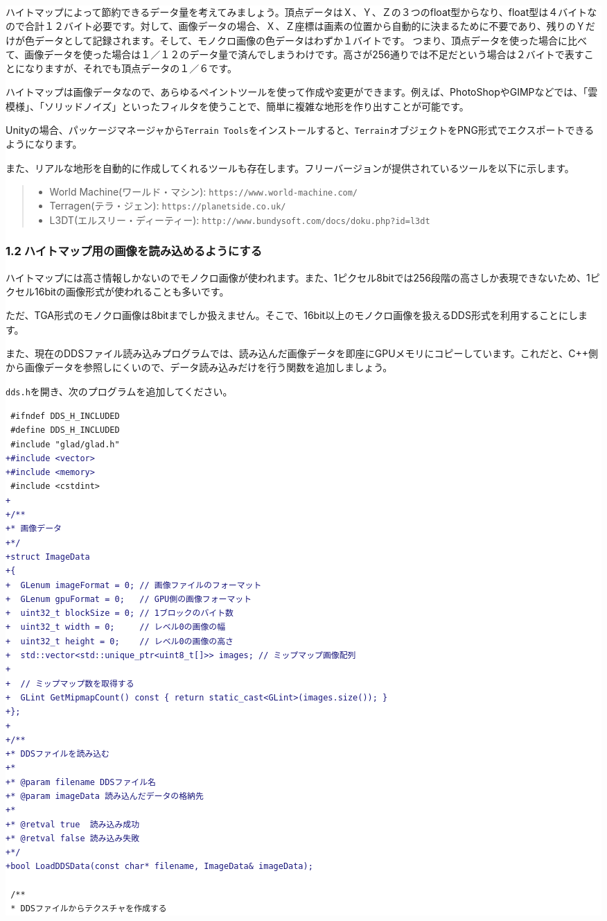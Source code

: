 ハイトマップによって節約できるデータ量を考えてみましょう。頂点データはＸ、Ｙ、Ｚの３つのfloat型からなり、float型は４バイトなので合計１２バイト必要です。対して、画像データの場合、Ｘ、Ｚ座標は画素の位置から自動的に決まるために不要であり、残りのＹだけが色データとして記録されます。そして、モノクロ画像の色データはわずか１バイトです。
つまり、頂点データを使った場合に比べて、画像データを使った場合は１／１２のデータ量で済んでしまうわけです。高さが256通りでは不足だという場合は２バイトで表すことになりますが、それでも頂点データの１／６です。

ハイトマップは画像データなので、あらゆるペイントツールを使って作成や変更ができます。例えば、PhotoShopやGIMPなどでは、「雲模様」、「ソリッドノイズ」といったフィルタを使うことで、簡単に複雑な地形を作り出すことが可能です。

Unityの場合、パッケージマネージャから`Terrain Tools`をインストールすると、`Terrain`オブジェクトをPNG形式でエクスポートできるようになります。

また、リアルな地形を自動的に作成してくれるツールも存在します。フリーバージョンが提供されているツールを以下に示します。

>* World Machine(ワールド・マシン): `https://www.world-machine.com/`
>* Terragen(テラ・ジェン): `https://planetside.co.uk/`
>* L3DT(エルスリー・ディーティー): `http://www.bundysoft.com/docs/doku.php?id=l3dt`

### 1.2 ハイトマップ用の画像を読み込めるようにする

ハイトマップには高さ情報しかないのでモノクロ画像が使われます。また、1ピクセル8bitでは256段階の高さしか表現できないため、1ピクセル16bitの画像形式が使われることも多いです。

ただ、TGA形式のモノクロ画像は8bitまでしか扱えません。そこで、16bit以上のモノクロ画像を扱えるDDS形式を利用することにします。

また、現在のDDSファイル読み込みプログラムでは、読み込んだ画像データを即座にGPUメモリにコピーしています。これだと、C++側から画像データを参照しにくいので、データ読み込みだけを行う関数を追加しましょう。

`dds.h`を開き、次のプログラムを追加してください。

```diff
 #ifndef DDS_H_INCLUDED
 #define DDS_H_INCLUDED
 #include "glad/glad.h"
+#include <vector>
+#include <memory>
 #include <cstdint>
+
+/**
+* 画像データ
+*/
+struct ImageData
+{
+  GLenum imageFormat = 0; // 画像ファイルのフォーマット
+  GLenum gpuFormat = 0;   // GPU側の画像フォーマット
+  uint32_t blockSize = 0; // 1ブロックのバイト数
+  uint32_t width = 0;     // レベル0の画像の幅
+  uint32_t height = 0;    // レベル0の画像の高さ
+  std::vector<std::unique_ptr<uint8_t[]>> images; // ミップマップ画像配列
+
+  // ミップマップ数を取得する
+  GLint GetMipmapCount() const { return static_cast<GLint>(images.size()); }
+};
+
+/**
+* DDSファイルを読み込む
+*
+* @param filename DDSファイル名
+* @param imageData 読み込んだデータの格納先
+*
+* @retval true  読み込み成功
+* @retval false 読み込み失敗
+*/
+bool LoadDDSData(const char* filename, ImageData& imageData);

 /**
 * DDSファイルからテクスチャを作成する
```
